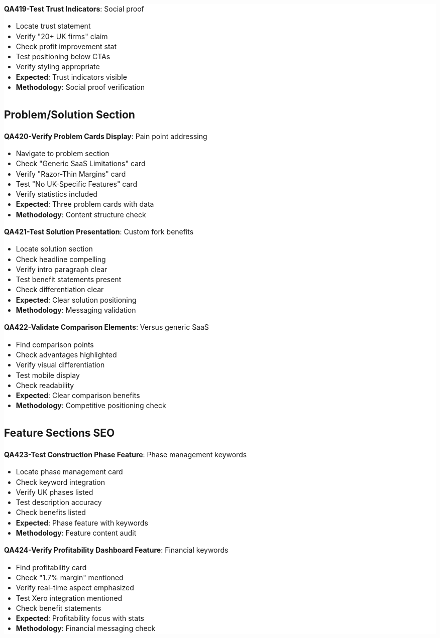 **QA419-Test Trust Indicators**: Social proof
- Locate trust statement
- Verify "20+ UK firms" claim
- Check profit improvement stat
- Test positioning below CTAs
- Verify styling appropriate
- **Expected**: Trust indicators visible
- **Methodology**: Social proof verification

## Problem/Solution Section

**QA420-Verify Problem Cards Display**: Pain point addressing
- Navigate to problem section
- Check "Generic SaaS Limitations" card
- Verify "Razor-Thin Margins" card
- Test "No UK-Specific Features" card
- Verify statistics included
- **Expected**: Three problem cards with data
- **Methodology**: Content structure check

**QA421-Test Solution Presentation**: Custom fork benefits
- Locate solution section
- Check headline compelling
- Verify intro paragraph clear
- Test benefit statements present
- Check differentiation clear
- **Expected**: Clear solution positioning
- **Methodology**: Messaging validation

**QA422-Validate Comparison Elements**: Versus generic SaaS
- Find comparison points
- Check advantages highlighted
- Verify visual differentiation
- Test mobile display
- Check readability
- **Expected**: Clear comparison benefits
- **Methodology**: Competitive positioning check

## Feature Sections SEO

**QA423-Test Construction Phase Feature**: Phase management keywords
- Locate phase management card
- Check keyword integration
- Verify UK phases listed
- Test description accuracy
- Check benefits listed
- **Expected**: Phase feature with keywords
- **Methodology**: Feature content audit

**QA424-Verify Profitability Dashboard Feature**: Financial keywords
- Find profitability card
- Check "1.7% margin" mentioned
- Verify real-time aspect emphasized
- Test Xero integration mentioned
- Check benefit statements
- **Expected**: Profitability focus with stats
- **Methodology**: Financial messaging check
